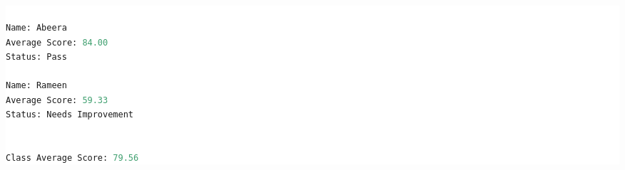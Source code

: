 ```python

Name: Abeera
Average Score: 84.00
Status: Pass

Name: Rameen
Average Score: 59.33
Status: Needs Improvement


Class Average Score: 79.56

```
